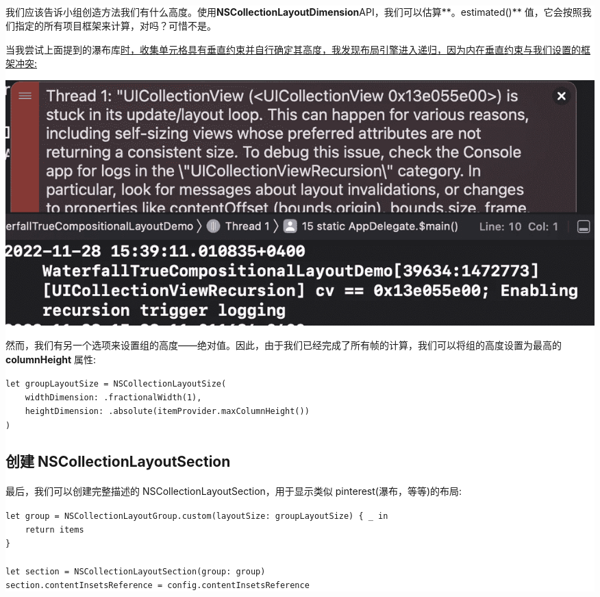 我们应该告诉小组创造方法我们有什么高度。使用**NSCollectionLayoutDimension**API，我们可以估算**。estimated()** 值，它会按照我们指定的所有项目框架来计算，对吗？可惜不是。

当我尝试上面提到的瀑布库[时，收集单元格具有垂直约束并自行确定其高度，我发现布局引擎进入递归，因为内在垂直约束与我们设置的框架冲突:](https://github.com/lucamegh/Niagara)

![](img/72c523732ad8851ef67873ee3cfde08e.png)

然而，我们有另一个选项来设置组的高度——绝对值。因此，由于我们已经完成了所有帧的计算，我们可以将组的高度设置为最高的 **columnHeight** 属性:

```
let groupLayoutSize = NSCollectionLayoutSize(
    widthDimension: .fractionalWidth(1),
    heightDimension: .absolute(itemProvider.maxColumnHeight())
)
```

## 创建 NSCollectionLayoutSection

最后，我们可以创建完整描述的 NSCollectionLayoutSection，用于显示类似 pinterest(瀑布，等等)的布局:

```
let group = NSCollectionLayoutGroup.custom(layoutSize: groupLayoutSize) { _ in
    return items
}

let section = NSCollectionLayoutSection(group: group)
section.contentInsetsReference = config.contentInsetsReference
```

